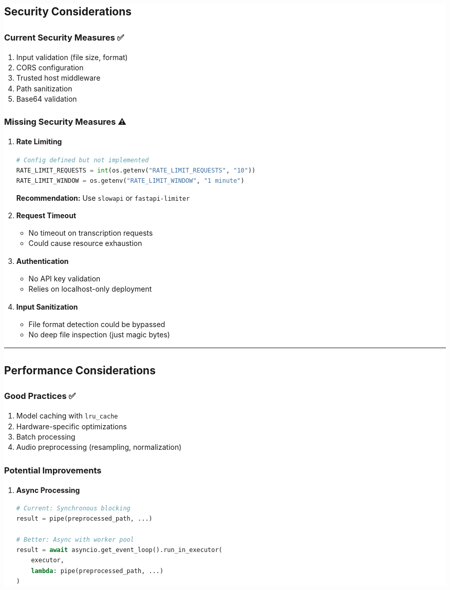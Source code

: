 
## Security Considerations

### Current Security Measures ✅

1. Input validation (file size, format)
2. CORS configuration
3. Trusted host middleware
4. Path sanitization
5. Base64 validation

### Missing Security Measures ⚠️

1. **Rate Limiting**
   ```python
   # Config defined but not implemented
   RATE_LIMIT_REQUESTS = int(os.getenv("RATE_LIMIT_REQUESTS", "10"))
   RATE_LIMIT_WINDOW = os.getenv("RATE_LIMIT_WINDOW", "1 minute")
   ```

   **Recommendation:** Use `slowapi` or `fastapi-limiter`

2. **Request Timeout**
   - No timeout on transcription requests
   - Could cause resource exhaustion

3. **Authentication**
   - No API key validation
   - Relies on localhost-only deployment

4. **Input Sanitization**
   - File format detection could be bypassed
   - No deep file inspection (just magic bytes)

---

## Performance Considerations

### Good Practices ✅

1. Model caching with `lru_cache`
2. Hardware-specific optimizations
3. Batch processing
4. Audio preprocessing (resampling, normalization)

### Potential Improvements

1. **Async Processing**
   ```python
   # Current: Synchronous blocking
   result = pipe(preprocessed_path, ...)

   # Better: Async with worker pool
   result = await asyncio.get_event_loop().run_in_executor(
       executor,
       lambda: pipe(preprocessed_path, ...)
   )
   ```
